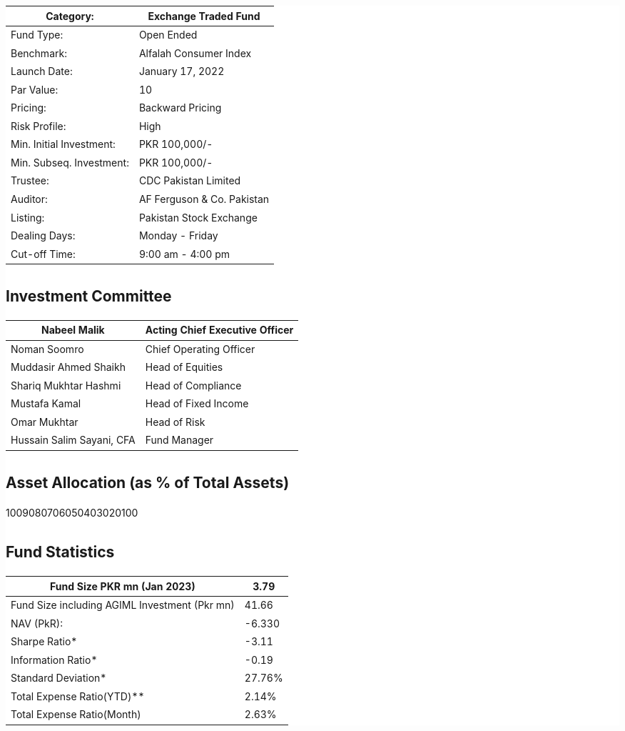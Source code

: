 | Category:                | Exchange Traded Fund       |
| ------------------------ | -------------------------- |
| Fund Type:               | Open Ended                 |
| Benchmark:               | Alfalah Consumer Index     |
| Launch Date:             | January 17, 2022           |
| Par Value:               | 10                         |
| Pricing:                 | Backward Pricing           |
| Risk Profile:            | High                       |
| Min. Initial Investment: | PKR 100,000/-              |
| Min. Subseq. Investment: | PKR 100,000/-              |
| Trustee:                 | CDC Pakistan Limited       |
| Auditor:                 | AF Ferguson & Co. Pakistan |
| Listing:                 | Pakistan Stock Exchange    |
| Dealing Days:            | Monday - Friday            |
| Cut-off Time:            | 9:00 am - 4:00 pm          |

## Investment Committee

| Nabeel Malik              | Acting Chief Executive Officer |
| ------------------------- | ------------------------------ |
| Noman Soomro              | Chief Operating Officer        |
| Muddasir Ahmed Shaikh     | Head of Equities               |
| Shariq Mukhtar Hashmi     | Head of Compliance             |
| Mustafa Kamal             | Head of Fixed Income           |
| Omar Mukhtar              | Head of Risk                   |
| Hussain Salim Sayani, CFA | Fund Manager                   |

## Asset Allocation (as % of Total Assets)

1009080706050403020100

## Fund Statistics

| Fund Size PKR mn (Jan 2023)                   | 3.79   |
| --------------------------------------------- | ------ |
| Fund Size including AGIML Investment (Pkr mn) | 41.66  |
| NAV (PkR):                                    | -6.330 |
| Sharpe Ratio\*                                | -3.11  |
| Information Ratio\*                           | -0.19  |
| Standard Deviation\*                          | 27.76% |
| Total Expense Ratio(YTD)\*\*                  | 2.14%  |
| Total Expense Ratio(Month)                    | 2.63%  |
